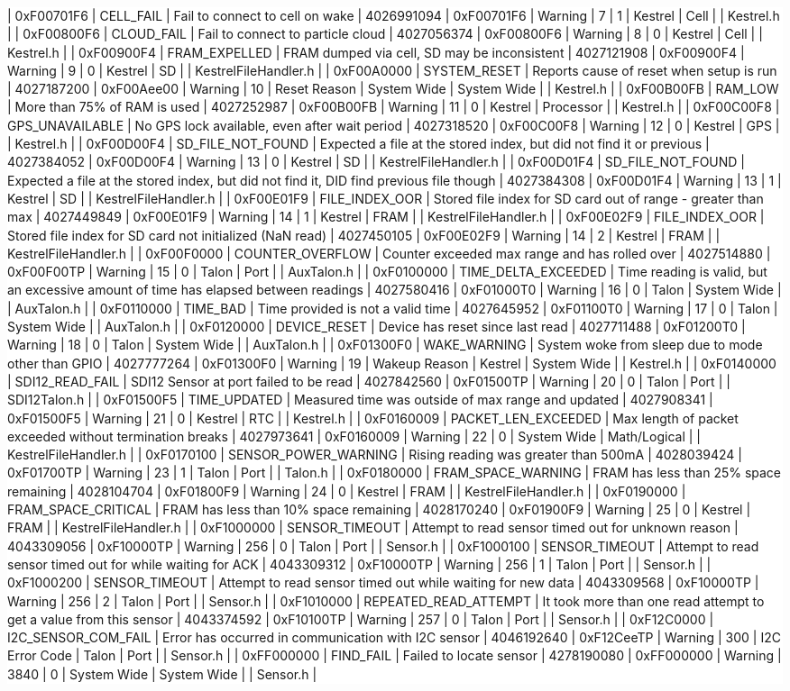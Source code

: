 | 0xF00701F6 | CELL_FAIL | Fail to connect to cell on wake | 4026991094 | 0xF00701F6 | Warning | 7 | 1 | Kestrel | Cell |  | Kestrel.h |
| 0xF00800F6 | CLOUD_FAIL | Fail to connect to particle cloud | 4027056374 | 0xF00800F6 | Warning | 8 | 0 | Kestrel | Cell |  | Kestrel.h |
| 0xF00900F4 | FRAM_EXPELLED | FRAM dumped via cell, SD may be inconsistent  | 4027121908 | 0xF00900F4 | Warning | 9 | 0 | Kestrel | SD |  | KestrelFileHandler.h |
| 0xF00A0000 | SYSTEM_RESET | Reports cause of reset when setup is run | 4027187200 | 0xF00Aee00 | Warning | 10 | Reset Reason | System Wide | System Wide |  | Kestrel.h |
| 0xF00B00FB | RAM_LOW | More than 75% of RAM is used | 4027252987 | 0xF00B00FB | Warning | 11 | 0 | Kestrel | Processor |  | Kestrel.h |
| 0xF00C00F8 | GPS_UNAVAILABLE | No GPS lock available, even after wait period | 4027318520 | 0xF00C00F8 | Warning | 12 | 0 | Kestrel | GPS |  | Kestrel.h |
| 0xF00D00F4 | SD_FILE_NOT_FOUND | Expected a file at the stored index, but did not find it or previous | 4027384052 | 0xF00D00F4 | Warning | 13 | 0 | Kestrel | SD |  | KestrelFileHandler.h |
| 0xF00D01F4 | SD_FILE_NOT_FOUND | Expected a file at the stored index, but did not find it, DID find previous file though | 4027384308 | 0xF00D01F4 | Warning | 13 | 1 | Kestrel | SD |  | KestrelFileHandler.h |
| 0xF00E01F9 | FILE_INDEX_OOR | Stored file index for SD card out of range - greater than max | 4027449849 | 0xF00E01F9 | Warning | 14 | 1 | Kestrel | FRAM |  | KestrelFileHandler.h |
| 0xF00E02F9 | FILE_INDEX_OOR | Stored file index for SD card not initialized (NaN read) | 4027450105 | 0xF00E02F9 | Warning | 14 | 2 | Kestrel | FRAM |  | KestrelFileHandler.h |
| 0xF00F0000 | COUNTER_OVERFLOW | Counter exceeded max range and has rolled over | 4027514880 | 0xF00F00TP | Warning | 15 | 0 | Talon | Port |  | AuxTalon.h |
| 0xF0100000 | TIME_DELTA_EXCEEDED | Time reading is valid, but an excessive amount of time has elapsed between readings | 4027580416 | 0xF01000T0 | Warning | 16 | 0 | Talon | System Wide |  | AuxTalon.h |
| 0xF0110000 | TIME_BAD | Time provided is not a valid time  | 4027645952 | 0xF01100T0 | Warning | 17 | 0 | Talon | System Wide |  | AuxTalon.h |
| 0xF0120000 | DEVICE_RESET | Device has reset since last read | 4027711488 | 0xF01200T0 | Warning | 18 | 0 | Talon | System Wide |  | AuxTalon.h |
| 0xF01300F0 | WAKE_WARNING | System woke from sleep due to mode other than GPIO | 4027777264 | 0xF01300F0 | Warning | 19 | Wakeup Reason | Kestrel | System Wide |  | Kestrel.h |
| 0xF0140000 | SDI12_READ_FAIL | SDI12 Sensor at port failed to be read | 4027842560 | 0xF01500TP | Warning | 20 | 0 | Talon | Port |  | SDI12Talon.h |
| 0xF01500F5 | TIME_UPDATED | Measured time was outside of max range and updated  | 4027908341 | 0xF01500F5 | Warning | 21 | 0 | Kestrel | RTC |  | Kestrel.h |
| 0xF0160009 | PACKET_LEN_EXCEEDED | Max length of packet exceeded without termination breaks | 4027973641 | 0xF0160009 | Warning | 22 | 0 | System Wide | Math/Logical |  | KestrelFileHandler.h |
| 0xF0170100 | SENSOR_POWER_WARNING | Rising reading was greater than 500mA | 4028039424 | 0xF01700TP | Warning | 23 | 1 | Talon | Port |  | Talon.h |
| 0xF0180000 | FRAM_SPACE_WARNING | FRAM has less than 25% space remaining | 4028104704 | 0xF01800F9 | Warning | 24 | 0 | Kestrel | FRAM |  | KestrelFileHandler.h |
| 0xF0190000 | FRAM_SPACE_CRITICAL | FRAM has less than 10% space remaining | 4028170240 | 0xF01900F9 | Warning | 25 | 0 | Kestrel | FRAM |  | KestrelFileHandler.h |
| 0xF1000000 | SENSOR_TIMEOUT | Attempt to read sensor timed out for unknown reason | 4043309056 | 0xF10000TP | Warning | 256 | 0 | Talon | Port |  | Sensor.h |
| 0xF1000100 | SENSOR_TIMEOUT | Attempt to read sensor timed out for while waiting for ACK | 4043309312 | 0xF10000TP | Warning | 256 | 1 | Talon | Port |  | Sensor.h |
| 0xF1000200 | SENSOR_TIMEOUT | Attempt to read sensor timed out while waiting for new data | 4043309568 | 0xF10000TP | Warning | 256 | 2 | Talon | Port |  | Sensor.h |
| 0xF1010000 | REPEATED_READ_ATTEMPT | It took more than one read attempt to get a value from this sensor | 4043374592 | 0xF10100TP | Warning | 257 | 0 | Talon | Port |  | Sensor.h |
| 0xF12C0000 | I2C_SENSOR_COM_FAIL | Error has occurred in communication with I2C sensor | 4046192640 | 0xF12CeeTP | Warning | 300 | I2C Error Code | Talon | Port |  | Sensor.h |
| 0xFF000000 | FIND_FAIL | Failed to locate sensor  | 4278190080 | 0xFF000000 | Warning | 3840 | 0 | System Wide | System Wide |  | Sensor.h |